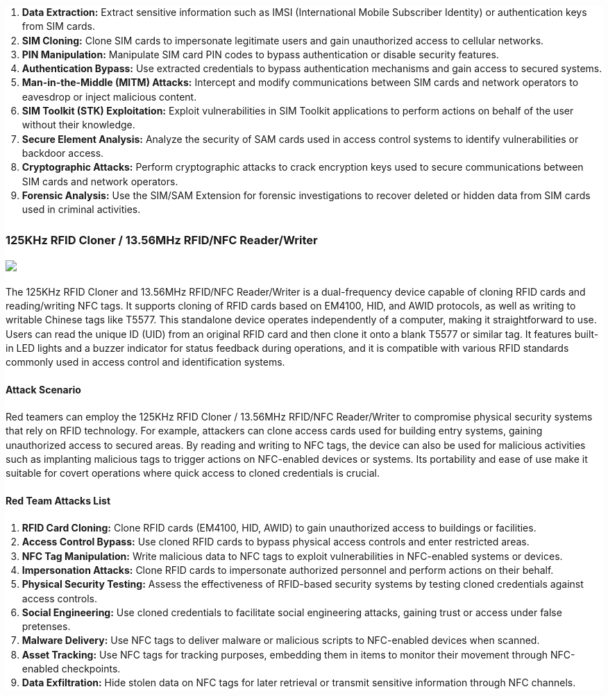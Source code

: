 1. **Data Extraction:** Extract sensitive information such as IMSI (International Mobile Subscriber Identity) or authentication keys from SIM cards.
2. **SIM Cloning:** Clone SIM cards to impersonate legitimate users and gain unauthorized access to cellular networks.
3. **PIN Manipulation:** Manipulate SIM card PIN codes to bypass authentication or disable security features.
4. **Authentication Bypass:** Use extracted credentials to bypass authentication mechanisms and gain access to secured systems.
5. **Man-in-the-Middle (MITM) Attacks:** Intercept and modify communications between SIM cards and network operators to eavesdrop or inject malicious content.
6. **SIM Toolkit (STK) Exploitation:** Exploit vulnerabilities in SIM Toolkit applications to perform actions on behalf of the user without their knowledge.
7. **Secure Element Analysis:** Analyze the security of SAM cards used in access control systems to identify vulnerabilities or backdoor access.
8. **Cryptographic Attacks:** Perform cryptographic attacks to crack encryption keys used to secure communications between SIM cards and network operators.
9. **Forensic Analysis:** Use the SIM/SAM Extension for forensic investigations to recover deleted or hidden data from SIM cards used in criminal activities.

### 125KHz RFID Cloner / 13.56MHz RFID/NFC Reader/Writer

![](https://hadess.io/wp-content/uploads/2024/07/H9517aef4f10b42feae0cc0b874935297j.jpg_640x640Q90.jpg_.webp)

The 125KHz RFID Cloner and 13.56MHz RFID/NFC Reader/Writer is a dual-frequency device capable of cloning RFID cards and reading/writing NFC tags. It supports cloning of RFID cards based on EM4100, HID, and AWID protocols, as well as writing to writable Chinese tags like T5577. This standalone device operates independently of a computer, making it straightforward to use. Users can read the unique ID (UID) from an original RFID card and then clone it onto a blank T5577 or similar tag. It features built-in LED lights and a buzzer indicator for status feedback during operations, and it is compatible with various RFID standards commonly used in access control and identification systems.

#### Attack Scenario

Red teamers can employ the 125KHz RFID Cloner / 13.56MHz RFID/NFC Reader/Writer to compromise physical security systems that rely on RFID technology. For example, attackers can clone access cards used for building entry systems, gaining unauthorized access to secured areas. By reading and writing to NFC tags, the device can also be used for malicious activities such as implanting malicious tags to trigger actions on NFC-enabled devices or systems. Its portability and ease of use make it suitable for covert operations where quick access to cloned credentials is crucial.

#### Red Team Attacks List

1. **RFID Card Cloning:** Clone RFID cards (EM4100, HID, AWID) to gain unauthorized access to buildings or facilities.
2. **Access Control Bypass:** Use cloned RFID cards to bypass physical access controls and enter restricted areas.
3. **NFC Tag Manipulation:** Write malicious data to NFC tags to exploit vulnerabilities in NFC-enabled systems or devices.
4. **Impersonation Attacks:** Clone RFID cards to impersonate authorized personnel and perform actions on their behalf.
5. **Physical Security Testing:** Assess the effectiveness of RFID-based security systems by testing cloned credentials against access controls.
6. **Social Engineering:** Use cloned credentials to facilitate social engineering attacks, gaining trust or access under false pretenses.
7. **Malware Delivery:** Use NFC tags to deliver malware or malicious scripts to NFC-enabled devices when scanned.
8. **Asset Tracking:** Use NFC tags for tracking purposes, embedding them in items to monitor their movement through NFC-enabled checkpoints.
9. **Data Exfiltration:** Hide stolen data on NFC tags for later retrieval or transmit sensitive information through NFC channels.
